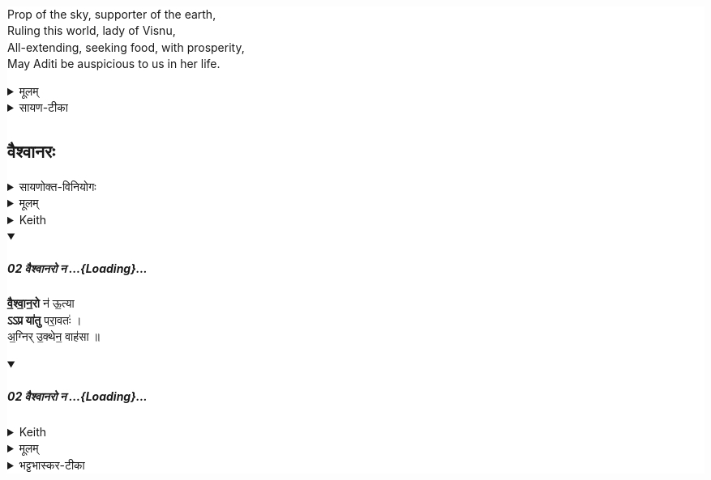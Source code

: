 Prop of the sky, supporter of the earth,  
Ruling this world, lady of Visnu,  
All-extending, seeking food, with prosperity,  
May Aditi be auspicious to us in her life.
</details>
<details><summary>मूलम्</summary></details>
<details><summary>सायण-टीका</summary></details>
</details>
</div>




## वैश्वानरः

<details><summary>सायणोक्त-विनियोगः</summary></details>
<details><summary>मूलम्</summary></details>
<details><summary>Keith</summary></details>
<div class="js_include" includetitle="false" newlevelforh1="5" unfilled url="/vedAH_yajuH/taittirIyam/sArasvata-vibhAgaH/saMhitA/Rk/vishvAsa-prastutiH/1/5_punarAdheyAdi/11_kAmyeShTi-yAjyAH/02_vaishvAnaro_na.md">
<details open><summary><h5>02 वैश्वानरो न ...{Loading}...</h5></summary>

**वै॒श्वा॒न॒रो** न॑ ऊ॒त्या  
**ऽऽप्र या॑तु** परा॒वतः॑ ।  
अ॒ग्निर् उ॒क्थेन॒ वाह॑सा  ॥
</details>
</div>
<div class="js_include" includetitle="false" newlevelforh1="5" unfilled url="/vedAH_yajuH/taittirIyam/sArasvata-vibhAgaH/saMhitA/Rk/sarvASh_TIkAH/1/5_punarAdheyAdi/11_kAmyeShTi-yAjyAH/02_vaishvAnaro_na.md">
<details open><summary><h5>02 वैश्वानरो न ...{Loading}...</h5></summary>
<details><summary>Keith</summary>

Let Vaiśvanara with succour for us  
Come from afar,  
Agni through the hymn which brings (him).
</details>
<details><summary>मूलम्</summary>

वै॒श्वा॒न॒रो न॑ ऊ॒त्याऽऽप्र या॑तु परा॒वतः॑ ।  
अ॒ग्निरु॒क्थेन॒ वाह॑सा  ॥
</details>
<details><summary>भट्टभास्कर-टीका</summary>
